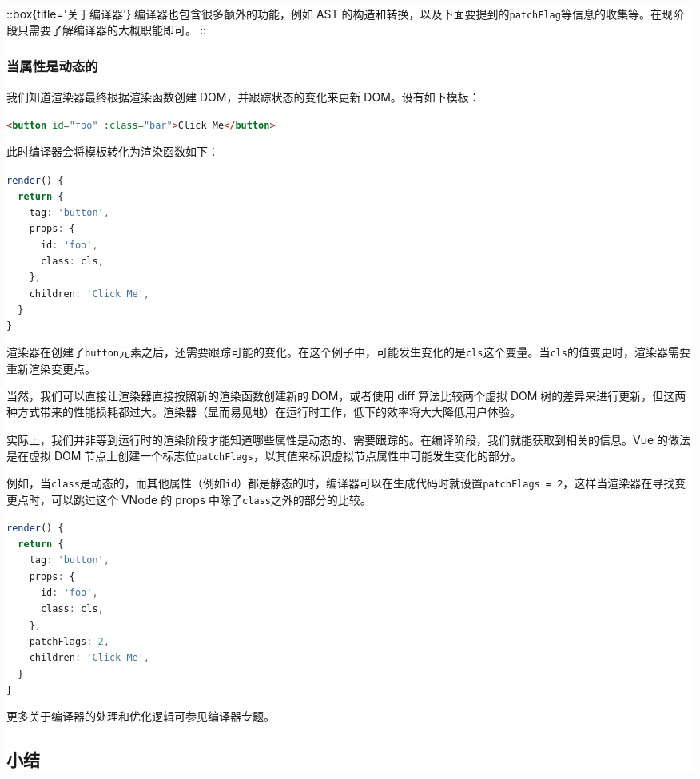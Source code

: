 ::box{title='关于编译器'}
编译器也包含很多额外的功能，例如 AST 的构造和转换，以及下面要提到的`patchFlag`等信息的收集等。在现阶段只需要了解编译器的大概职能即可。
::

### 当属性是动态的

我们知道渲染器最终根据渲染函数创建 DOM，并跟踪状态的变化来更新 DOM。设有如下模板：

```html
<button id="foo" :class="bar">Click Me</button>
```

此时编译器会将模板转化为渲染函数如下：

```ts
render() {
  return {
    tag: 'button',
    props: {
      id: 'foo',
      class: cls,
    },
    children: 'Click Me',
  }
}
```

渲染器在创建了`button`元素之后，还需要跟踪可能的变化。在这个例子中，可能发生变化的是`cls`这个变量。当`cls`的值变更时，渲染器需要重新渲染变更点。

当然，我们可以直接让渲染器直接按照新的渲染函数创建新的 DOM，或者使用 diff 算法比较两个虚拟 DOM 树的差异来进行更新，但这两种方式带来的性能损耗都过大。渲染器（显而易见地）在运行时工作，低下的效率将大大降低用户体验。

实际上，我们并非等到运行时的渲染阶段才能知道哪些属性是动态的、需要跟踪的。在编译阶段，我们就能获取到相关的信息。Vue 的做法是在虚拟 DOM 节点上创建一个标志位`patchFlags`，以其值来标识虚拟节点属性中可能发生变化的部分。

例如，当`class`是动态的，而其他属性（例如`id`）都是静态的时，编译器可以在生成代码时就设置`patchFlags = 2`，这样当渲染器在寻找变更点时，可以跳过这个 VNode 的 props 中除了`class`之外的部分的比较。

```ts
render() {
  return {
    tag: 'button',
    props: {
      id: 'foo',
      class: cls,
    },
    patchFlags: 2,
    children: 'Click Me',
  }
}
```

更多关于编译器的处理和优化逻辑可参见编译器专题。

## 小结
